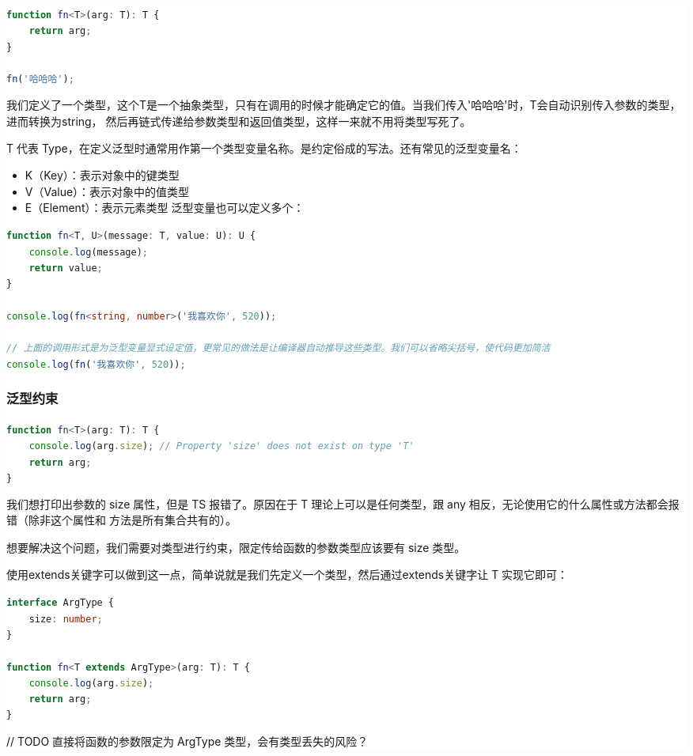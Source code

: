 ```typescript
function fn<T>(arg: T): T {
    return arg;
}

fn('哈哈哈');
```

我们定义了一个类型<T>，这个T是一个抽象类型，只有在调用的时候才能确定它的值。当我们传入'哈哈哈'时，T会自动识别传入参数的类型，进而转换为string，
然后再链式传递给参数类型和返回值类型，这样一来就不用将类型写死了。

T 代表 Type，在定义泛型时通常用作第一个类型变量名称。是约定俗成的写法。还有常见的泛型变量名：
* K（Key）：表示对象中的键类型
* V（Value）：表示对象中的值类型
* E（Element）：表示元素类型 泛型变量也可以定义多个：

```typescript
function fn<T, U>(message: T, value: U): U {
    console.log(message);
    return value;
}

console.log(fn<string, number>('我喜欢你', 520));

// 上面的调用形式是为泛型变量显式设定值，更常见的做法是让编译器自动推导这些类型。我们可以省略尖括号，使代码更加简洁
console.log(fn('我喜欢你', 520));
```

### 泛型约束

```typescript
function fn<T>(arg: T): T {
    console.log(arg.size); // Property 'size' does not exist on type 'T'
    return arg;
}
```

我们想打印出参数的 size 属性，但是 TS 报错了。原因在于 T 理论上可以是任何类型，跟 any 相反，无论使用它的什么属性或方法都会报错（除非这个属性和
方法是所有集合共有的）。

想要解决这个问题，我们需要对类型进行约束，限定传给函数的参数类型应该要有 size 类型。

使用extends关键字可以做到这一点，简单说就是我们先定义一个类型，然后通过extends关键字让 T 实现它即可：

```typescript
interface ArgType {
    size: number;
}

function fn<T extends ArgType>(arg: T): T {
    console.log(arg.size);
    return arg;
}
```

// TODO 直接将函数的参数限定为 ArgType 类型，会有类型丢失的风险？
